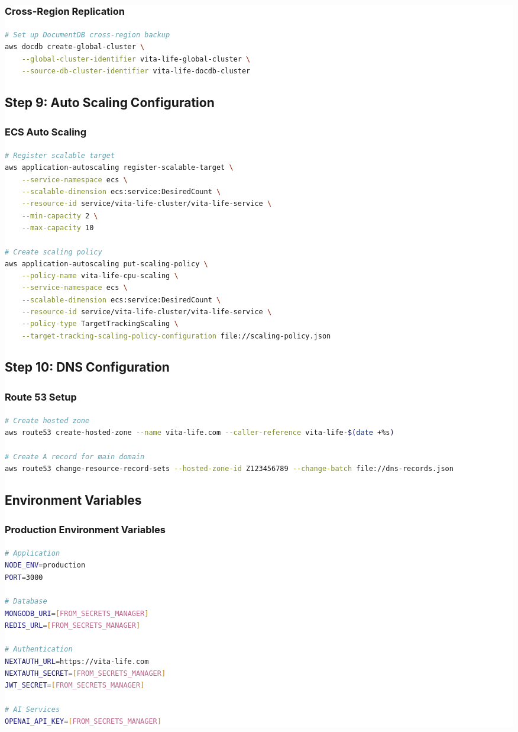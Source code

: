 ### Cross-Region Replication
```bash
# Set up DocumentDB cross-region backup
aws docdb create-global-cluster \
    --global-cluster-identifier vita-life-global-cluster \
    --source-db-cluster-identifier vita-life-docdb-cluster
```

## Step 9: Auto Scaling Configuration

### ECS Auto Scaling
```bash
# Register scalable target
aws application-autoscaling register-scalable-target \
    --service-namespace ecs \
    --scalable-dimension ecs:service:DesiredCount \
    --resource-id service/vita-life-cluster/vita-life-service \
    --min-capacity 2 \
    --max-capacity 10

# Create scaling policy
aws application-autoscaling put-scaling-policy \
    --policy-name vita-life-cpu-scaling \
    --service-namespace ecs \
    --scalable-dimension ecs:service:DesiredCount \
    --resource-id service/vita-life-cluster/vita-life-service \
    --policy-type TargetTrackingScaling \
    --target-tracking-scaling-policy-configuration file://scaling-policy.json
```

## Step 10: DNS Configuration

### Route 53 Setup
```bash
# Create hosted zone
aws route53 create-hosted-zone --name vita-life.com --caller-reference vita-life-$(date +%s)

# Create A record for main domain
aws route53 change-resource-record-sets --hosted-zone-id Z123456789 --change-batch file://dns-records.json
```

## Environment Variables

### Production Environment Variables
```bash
# Application
NODE_ENV=production
PORT=3000

# Database
MONGODB_URI=[FROM_SECRETS_MANAGER]
REDIS_URL=[FROM_SECRETS_MANAGER]

# Authentication
NEXTAUTH_URL=https://vita-life.com
NEXTAUTH_SECRET=[FROM_SECRETS_MANAGER]
JWT_SECRET=[FROM_SECRETS_MANAGER]

# AI Services
OPENAI_API_KEY=[FROM_SECRETS_MANAGER]

```